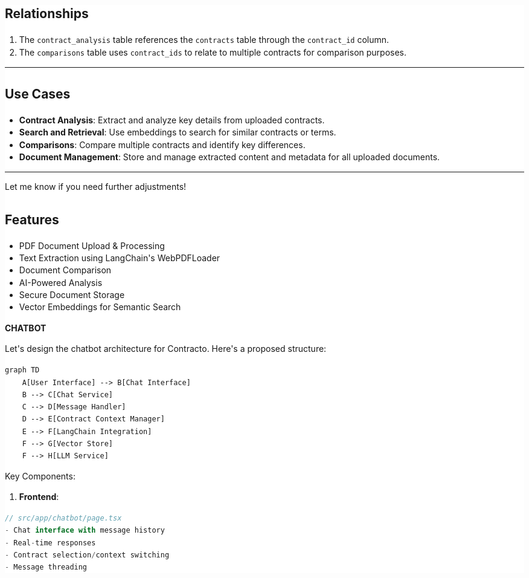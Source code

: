 ## **Relationships**
1. The `contract_analysis` table references the `contracts` table through the `contract_id` column.
2. The `comparisons` table uses `contract_ids` to relate to multiple contracts for comparison purposes.

---

## **Use Cases**
- **Contract Analysis**: Extract and analyze key details from uploaded contracts.
- **Search and Retrieval**: Use embeddings to search for similar contracts or terms.
- **Comparisons**: Compare multiple contracts and identify key differences.
- **Document Management**: Store and manage extracted content and metadata for all uploaded documents.

---

Let me know if you need further adjustments!

## Features

- PDF Document Upload & Processing
- Text Extraction using LangChain's WebPDFLoader
- Document Comparison
- AI-Powered Analysis
- Secure Document Storage
- Vector Embeddings for Semantic Search


**CHATBOT**


Let's design the chatbot architecture for Contracto. Here's a proposed structure:

```mermaid
graph TD
    A[User Interface] --> B[Chat Interface]
    B --> C[Chat Service]
    C --> D[Message Handler]
    D --> E[Contract Context Manager]
    E --> F[LangChain Integration]
    F --> G[Vector Store]
    F --> H[LLM Service]
```

Key Components:

1. **Frontend**:
```typescript
// src/app/chatbot/page.tsx
- Chat interface with message history
- Real-time responses
- Contract selection/context switching
- Message threading
```

